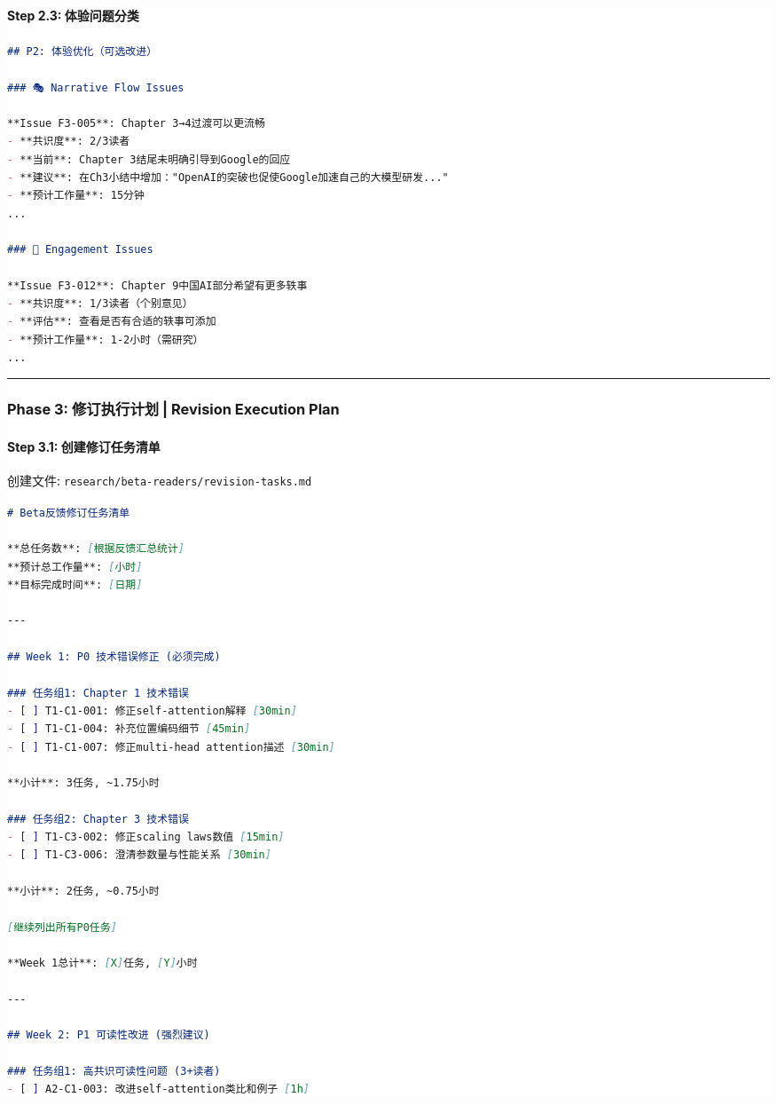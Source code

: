 #### Step 2.3: 体验问题分类

```markdown
## P2: 体验优化（可选改进）

### 🎭 Narrative Flow Issues

**Issue F3-005**: Chapter 3→4过渡可以更流畅
- **共识度**: 2/3读者
- **当前**: Chapter 3结尾未明确引导到Google的回应
- **建议**: 在Ch3小结中增加："OpenAI的突破也促使Google加速自己的大模型研发..."
- **预计工作量**: 15分钟
...

### 📖 Engagement Issues

**Issue F3-012**: Chapter 9中国AI部分希望有更多轶事
- **共识度**: 1/3读者（个别意见）
- **评估**: 查看是否有合适的轶事可添加
- **预计工作量**: 1-2小时（需研究）
...
```

---

### Phase 3: 修订执行计划 | Revision Execution Plan

#### Step 3.1: 创建修订任务清单

创建文件: `research/beta-readers/revision-tasks.md`

```markdown
# Beta反馈修订任务清单

**总任务数**: [根据反馈汇总统计]
**预计总工作量**: [小时]
**目标完成时间**: [日期]

---

## Week 1: P0 技术错误修正 (必须完成)

### 任务组1: Chapter 1 技术错误
- [ ] T1-C1-001: 修正self-attention解释 [30min]
- [ ] T1-C1-004: 补充位置编码细节 [45min]
- [ ] T1-C1-007: 修正multi-head attention描述 [30min]

**小计**: 3任务, ~1.75小时

### 任务组2: Chapter 3 技术错误
- [ ] T1-C3-002: 修正scaling laws数值 [15min]
- [ ] T1-C3-006: 澄清参数量与性能关系 [30min]

**小计**: 2任务, ~0.75小时

[继续列出所有P0任务]

**Week 1总计**: [X]任务, [Y]小时

---

## Week 2: P1 可读性改进 (强烈建议)

### 任务组1: 高共识可读性问题 (3+读者)
- [ ] A2-C1-003: 改进self-attention类比和例子 [1h]
```